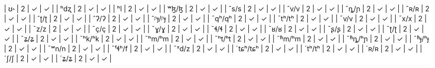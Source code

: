 | ʊ˞ | 2 | ✓ | ✓ |
| ʰdʐ | 2 | ✓ | ✓ |
| ʰl | 2 | ✓ | ✓ |
| ʷɮ/ɮ | 2 | ✓ | ✓ |
| ˆs/s | 2 | ✓ | ✓ |
| ˆv/v | 2 | ✓ | ✓ |
| ˆȵ/ɲ | 2 | ✓ | ✓ |
| ˆʀ/ʀ | 2 | ✓ | ✓ |
| ˆʈ/ʈ | 2 | ✓ | ✓ |
| ˆʔ/ʔ | 2 | ✓ | ✓ |
| ˆᶮɟ/ᶮɟ | 2 | ✓ | ✓ |
| ˉqʰ/qʰ | 2 | ✓ | ✓ |
| ˉtʰ/tʰ | 2 | ✓ | ✓ |
| ˉv/v | 2 | ✓ | ✓ |
| ˉx/x | 2 | ✓ | ✓ |
| ˉz/z | 2 | ✓ | ✓ |
| ˉç/ç | 2 | ✓ | ✓ |
| ˉɣ/ɣ | 2 | ✓ | ✓ |
| ˉɬ/ɬ | 2 | ✓ | ✓ |
| ˉʁ/ʁ | 2 | ✓ | ✓ |
| ˉʂ/ʂ | 2 | ✓ | ✓ |
| ˉʈ/ʈ | 2 | ✓ | ✓ |
| ˉʑ/ʑ | 2 | ✓ | ✓ |
| ˉʰk/ʰk | 2 | ✓ | ✓ |
| ˉʰm/ʰm | 2 | ✓ | ✓ |
| ˉʰt/ʰt | 2 | ✓ | ✓ |
| ˉʱm/ʰm | 2 | ✓ | ✓ |
| ˉʱȵ/ʰɲ | 2 | ✓ | ✓ |
| ˉʱɟ/ʰɟ | 2 | ✓ | ✓ |
| ˉʷn/n | 2 | ✓ | ✓ |
| ˉᶠɬʰ/f | 2 | ✓ | ✓ |
| ˉᶻd/z | 2 | ✓ | ✓ |
| ˊtɕʰ/tɕʰ | 2 | ✓ | ✓ |
| ˊtʰ/tʰ | 2 | ✓ | ✓ |
| ˊʀ/ʀ | 2 | ✓ | ✓ |
| ˊʃ/ʃ | 2 | ✓ | ✓ |
| ˊʑ/ʑ | 2 | ✓ | ✓ |